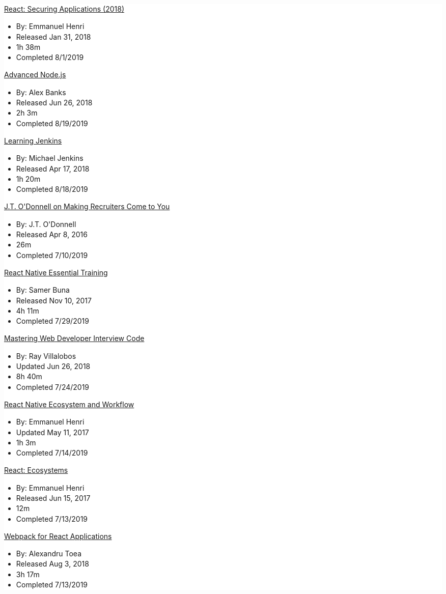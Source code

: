 [React: Securing Applications (2018)](https://www.linkedin.com/learning/react-securing-applications-2018/welcome)
- By: Emmanuel Henri
- Released Jan 31, 2018
- 1h 38m
- Completed 8/1/2019

[Advanced Node.js](https://www.linkedin.com/learning/advanced-node-js/next-steps)
- By: Alex Banks
- Released Jun 26, 2018
- 2h 3m
- Completed 8/19/2019

[Learning Jenkins](https://www.linkedin.com/learning/learning-jenkins/views-and-folders)
- By: Michael Jenkins
- Released Apr 17, 2018
- 1h 20m
- Completed 8/18/2019

[J.T. O'Donnell on Making Recruiters Come to You](https://www.linkedin.com/learning/j-t-o-donnell-on-making-recruiters-come-to-you/welcome)
- By: J.T. O'Donnell
- Released Apr 8, 2016
- 26m
- Completed 7/10/2019

[React Native Essential Training](https://www.linkedin.com/learning/react-native-essential-training/initializing-the-targetsum-app)
- By: Samer Buna
- Released Nov 10, 2017
- 4h 11m
- Completed 7/29/2019

[Mastering Web Developer Interview Code](https://www.linkedin.com/learning/mastering-web-developer-interview-code/create-a-practical-example-of-closures)
- By: Ray Villalobos
- Updated Jun 26, 2018
- 8h 40m
- Completed 7/24/2019

[React Native Ecosystem and Workflow](https://www.linkedin.com/learning/react-native-ecosystem-and-workflow/next-steps)
- By: Emmanuel Henri
- Updated May 11, 2017
- 1h 3m
- Completed 7/14/2019

[React: Ecosystems](https://www.linkedin.com/learning/react-ecosystems/next-steps)
- By: Emmanuel Henri
- Released Jun 15, 2017
- 12m
- Completed 7/13/2019

[Webpack for React Applications](https://www.linkedin.com/learning/webpack-for-react-applications/deployments-to-aws-ebs)
- By: Alexandru Toea
- Released Aug 3, 2018
- 3h 17m
- Completed 7/13/2019
